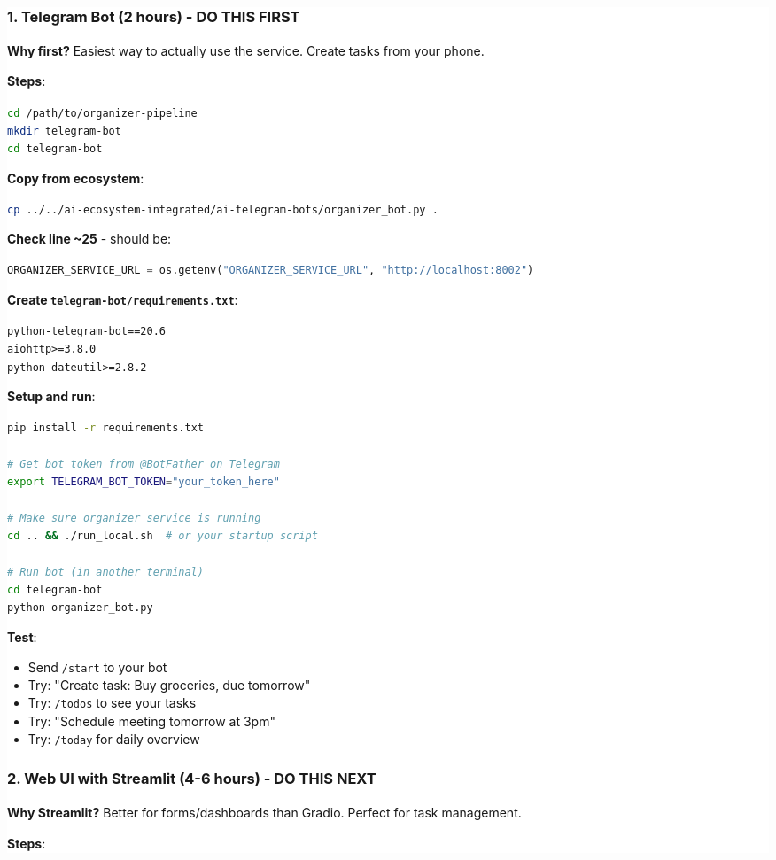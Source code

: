 ### 1. Telegram Bot (2 hours) - DO THIS FIRST

**Why first?** Easiest way to actually use the service. Create tasks from your phone.

**Steps**:

```bash
cd /path/to/organizer-pipeline
mkdir telegram-bot
cd telegram-bot
```

**Copy from ecosystem**:
```bash
cp ../../ai-ecosystem-integrated/ai-telegram-bots/organizer_bot.py .
```

**Check line ~25** - should be:
```python
ORGANIZER_SERVICE_URL = os.getenv("ORGANIZER_SERVICE_URL", "http://localhost:8002")
```

**Create `telegram-bot/requirements.txt`**:
```
python-telegram-bot==20.6
aiohttp>=3.8.0
python-dateutil>=2.8.2
```

**Setup and run**:
```bash
pip install -r requirements.txt

# Get bot token from @BotFather on Telegram
export TELEGRAM_BOT_TOKEN="your_token_here"

# Make sure organizer service is running
cd .. && ./run_local.sh  # or your startup script

# Run bot (in another terminal)
cd telegram-bot
python organizer_bot.py
```

**Test**:
- Send `/start` to your bot
- Try: "Create task: Buy groceries, due tomorrow"
- Try: `/todos` to see your tasks
- Try: "Schedule meeting tomorrow at 3pm"
- Try: `/today` for daily overview

### 2. Web UI with Streamlit (4-6 hours) - DO THIS NEXT

**Why Streamlit?** Better for forms/dashboards than Gradio. Perfect for task management.

**Steps**:

